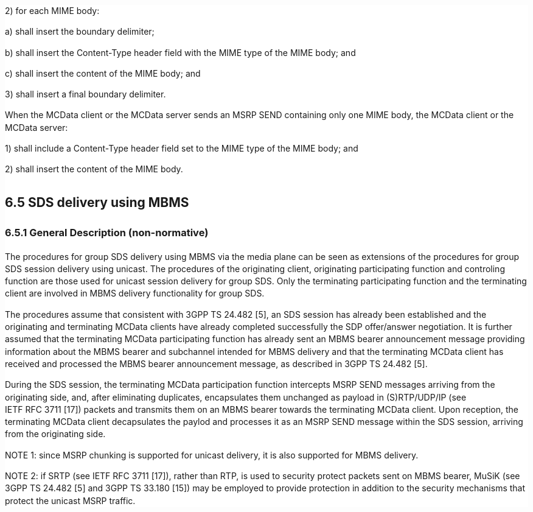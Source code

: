 2\) for each MIME body:

a\) shall insert the boundary delimiter;

b\) shall insert the Content-Type header field with the MIME type of the
MIME body; and

c\) shall insert the content of the MIME body; and

3\) shall insert a final boundary delimiter.

When the MCData client or the MCData server sends an MSRP SEND
containing only one MIME body, the MCData client or the MCData server:

1\) shall include a Content-Type header field set to the MIME type of
the MIME body; and

2\) shall insert the content of the MIME body.

6.5 SDS delivery using MBMS
---------------------------

### 6.5.1 General Description (non-normative)

The procedures for group SDS delivery using MBMS via the media plane can
be seen as extensions of the procedures for group SDS session delivery
using unicast. The procedures of the originating client, originating
participating function and controling function are those used for
unicast session delivery for group SDS. Only the terminating
participating function and the terminating client are involved in MBMS
delivery functionality for group SDS.

The procedures assume that consistent with 3GPP TS 24.482 \[5\], an SDS
session has already been established and the originating and terminating
MCData clients have already completed successfully the SDP offer/answer
negotiation. It is further assumed that the terminating MCData
participating function has already sent an MBMS bearer announcement
message providing information about the MBMS bearer and subchannel
intended for MBMS delivery and that the terminating MCData client has
received and processed the MBMS bearer announcement message, as
described in 3GPP TS 24.482 \[5\].

During the SDS session, the terminating MCData participation function
intercepts MSRP SEND messages arriving from the originating side, and,
after eliminating duplicates, encapsulates them unchanged as payload in
(S)RTP/UDP/IP (see IETF RFC 3711 \[17\]) packets and transmits them on
an MBMS bearer towards the terminating MCData client. Upon reception,
the terminating MCData client decapsulates the paylod and processes it
as an MSRP SEND message within the SDS session, arriving from the
originating side.

NOTE 1: since MSRP chunking is supported for unicast delivery, it is
also supported for MBMS delivery.

NOTE 2: if SRTP (see IETF RFC 3711 \[17\]), rather than RTP, is used to
security protect packets sent on MBMS bearer, MuSiK (see
3GPP TS 24.482 \[5\] and 3GPP TS 33.180 \[15\]) may be employed to
provide protection in addition to the security mechanisms that protect
the unicast MSRP traffic.

